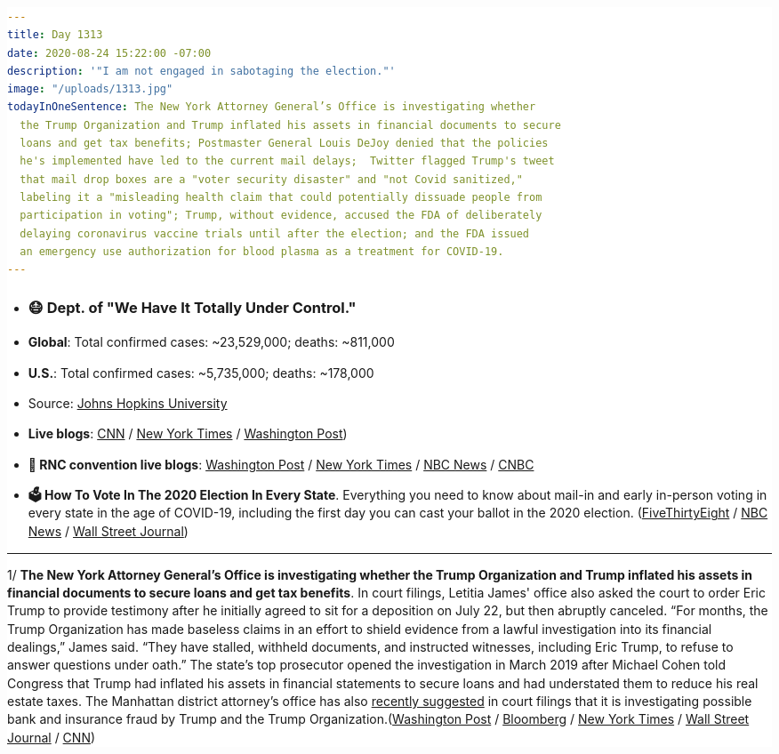 ```yaml
---
title: Day 1313
date: 2020-08-24 15:22:00 -07:00
description: '"I am not engaged in sabotaging the election."'
image: "/uploads/1313.jpg"
todayInOneSentence: The New York Attorney General’s Office is investigating whether
  the Trump Organization and Trump inflated his assets in financial documents to secure
  loans and get tax benefits; Postmaster General Louis DeJoy denied that the policies
  he's implemented have led to the current mail delays;  Twitter flagged Trump's tweet
  that mail drop boxes are a "voter security disaster" and "not Covid sanitized,"
  labeling it a "misleading health claim that could potentially dissuade people from
  participation in voting"; Trump, without evidence, accused the FDA of deliberately
  delaying coronavirus vaccine trials until after the election; and the FDA issued
  an emergency use authorization for blood plasma as a treatment for COVID-19.
---
```


* ### 😷 Dept. of "We Have It Totally Under Control."

* **Global**: Total confirmed cases: \~23,529,000; deaths: \~811,000

* **U.S.**: Total confirmed cases: \~5,735,000; deaths: \~178,000

* Source: [Johns Hopkins University](https://coronavirus.jhu.edu/map.html)

* **Live blogs**: [CNN](https://www.cnn.com/world/live-news/coronavirus-pandemic-08-24-20-intl/index.html) / [New York Times](https://www.nytimes.com/2020/08/24/world/covid-19-coronavirus.html?action=click&module=Top%20Stories&pgtype=Homepage) / [Washington Post](https://www.washingtonpost.com/nation/2020/08/24/coronavirus-covid-live-updates-us/))

* **🐘 RNC convention live blogs**: [Washington Post](https://www.washingtonpost.com/elections/2020/08/24/republican-national-convention-live-updates/) / [New York Times](https://www.nytimes.com/live/2020/08/24/us/rnc-convention-election?action=click&module=Top%20Stories&pgtype=Homepage) / [NBC News](https://www.nbcnews.com/politics/2020-election/live-blog/rnc-live-updates-day-1-kicks-trump-pence-s-formal-n1237814) / [CNBC](https://www.nbcnews.com/politics/2020-election/live-blog/rnc-live-updates-day-1-kicks-trump-pence-s-formal-n1237814)

* **🗳 How To Vote In The 2020 Election In Every State**. Everything you need to know about mail-in and early in-person voting in every state in the age of COVID-19, including the first day you can cast your ballot in the 2020 election. ([FiveThirtyEight](https://projects.fivethirtyeight.com/how-to-vote-2020/) / [NBC News](https://www.nbcnews.com/specials/plan-your-vote-state-by-state-guide-voting-by-mail-early-in-person-voting-election/index.html?cid=bc_npd_nn_ms_np-1_200816) / [Wall Street Journal](https://www.wsj.com/articles/how-to-vote-by-mail-in-every-state-11597840923))

---

1/ **The New York Attorney General’s Office is investigating whether the Trump Organization and Trump inflated his assets in financial documents to secure loans and get tax benefits**. In court filings, Letitia James' office also asked the court to order Eric Trump to provide testimony after he initially agreed to sit for a deposition on July 22, but then abruptly canceled. “For months, the Trump Organization has made baseless claims in an effort to shield evidence from a lawful investigation into its financial dealings,” James said. “They have stalled, withheld documents, and instructed witnesses, including Eric Trump, to refuse to answer questions under oath.” The state’s top prosecutor opened the investigation in March 2019 after Michael Cohen told Congress that Trump had inflated his assets in financial statements to secure loans and had understated them to reduce his real estate taxes. The Manhattan district attorney’s office has also [recently suggested](https://whatthefuckjusthappenedtoday.com/2020/08/20/day-1309/#2-a-federal-judge-rejected-trump%E2%80%99s-e) in court filings that it is investigating possible bank and insurance fraud by Trump and the Trump Organization.([Washington Post](https://www.washingtonpost.com/politics/new-york-ag-trump-organization-lawsuit/2020/08/24/882c03a8-e60e-11ea-bc79-834454439a44_story.html) / [Bloomberg](https://www.bloomberg.com/news/articles/2020-08-24/new-york-is-probing-whether-trump-improperly-inflated-assets) / [New York Times](https://www.nytimes.com/2020/08/24/nyregion/letitia-james-trump-projects-investigation.html) / [Wall Street Journal](https://www.wsj.com/articles/new-york-attorney-general-investigating-whether-president-trump-organization-inflated-his-assets-11598291821) / [CNN](https://www.cnn.com/2020/08/24/politics/new-york-eric-trump/index.html))
